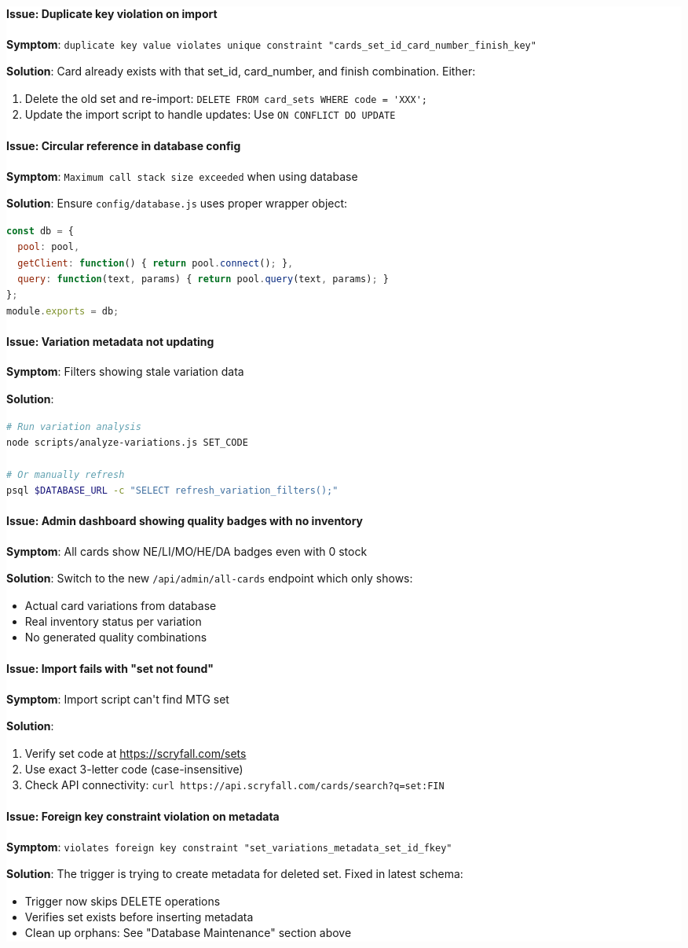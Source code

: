 #### Issue: Duplicate key violation on import
**Symptom**: `duplicate key value violates unique constraint "cards_set_id_card_number_finish_key"`

**Solution**: Card already exists with that set_id, card_number, and finish combination. Either:
1. Delete the old set and re-import: `DELETE FROM card_sets WHERE code = 'XXX';`
2. Update the import script to handle updates: Use `ON CONFLICT DO UPDATE`

#### Issue: Circular reference in database config
**Symptom**: `Maximum call stack size exceeded` when using database

**Solution**: Ensure `config/database.js` uses proper wrapper object:
```javascript
const db = {
  pool: pool,
  getClient: function() { return pool.connect(); },
  query: function(text, params) { return pool.query(text, params); }
};
module.exports = db;
```

#### Issue: Variation metadata not updating
**Symptom**: Filters showing stale variation data

**Solution**:
```bash
# Run variation analysis
node scripts/analyze-variations.js SET_CODE

# Or manually refresh
psql $DATABASE_URL -c "SELECT refresh_variation_filters();"
```

#### Issue: Admin dashboard showing quality badges with no inventory
**Symptom**: All cards show NE/LI/MO/HE/DA badges even with 0 stock

**Solution**: Switch to the new `/api/admin/all-cards` endpoint which only shows:
- Actual card variations from database
- Real inventory status per variation
- No generated quality combinations

#### Issue: Import fails with "set not found"
**Symptom**: Import script can't find MTG set

**Solution**: 
1. Verify set code at https://scryfall.com/sets
2. Use exact 3-letter code (case-insensitive)
3. Check API connectivity: `curl https://api.scryfall.com/cards/search?q=set:FIN`

#### Issue: Foreign key constraint violation on metadata
**Symptom**: `violates foreign key constraint "set_variations_metadata_set_id_fkey"`

**Solution**: The trigger is trying to create metadata for deleted set. Fixed in latest schema:
- Trigger now skips DELETE operations
- Verifies set exists before inserting metadata
- Clean up orphans: See "Database Maintenance" section above
